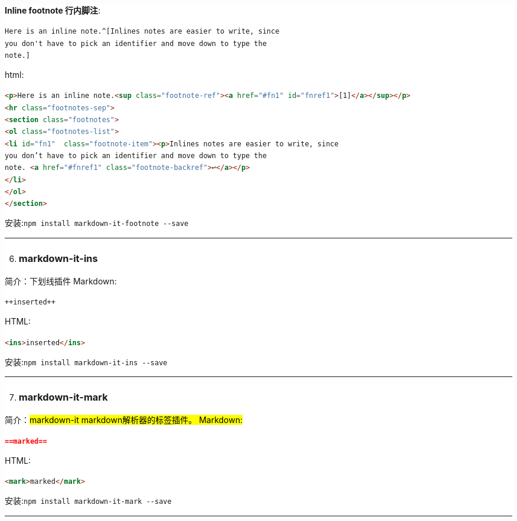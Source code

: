   **Inline footnote    行内脚注**:

  ```markdown
  Here is an inline note.^[Inlines notes are easier to write, since
  you don't have to pick an identifier and move down to type the
  note.]
  ```

  html:

  ```html
  <p>Here is an inline note.<sup class="footnote-ref"><a href="#fn1" id="fnref1">[1]</a></sup></p>
  <hr class="footnotes-sep">
  <section class="footnotes">
  <ol class="footnotes-list">
  <li id="fn1"  class="footnote-item"><p>Inlines notes are easier to write, since
  you don’t have to pick an identifier and move down to type the
  note. <a href="#fnref1" class="footnote-backref">↩</a></p>
  </li>
  </ol>
  </section>
  ```
  安装:`npm install markdown-it-footnote --save`



------------------------------------------------------------------------

6. ### markdown-it-ins

简介：下划线插件
Markdown:
```markdown
++inserted++
```
HTML:
```html
<ins>inserted</ins>
```
安装:`npm install markdown-it-ins --save`

------------------------------------------------------------------------

7. ### markdown-it-mark

简介：<mark>markdown-it markdown解析器的标签插件。
Markdown:
```markdown
==marked==
```
HTML:
```html
<mark>marked</mark>
```
安装:`npm install markdown-it-mark --save`

------------------------------------------------------------------------



  [^1]: Here is the footnote.
  [^longnote]: Here's one with multiple blocks.